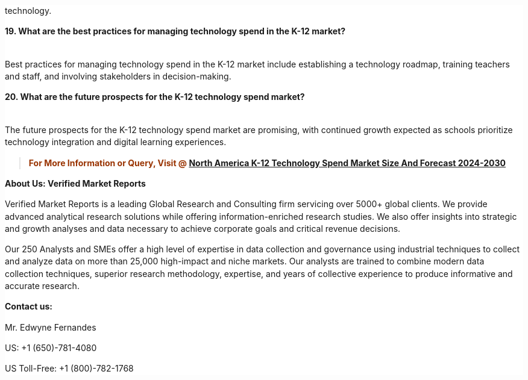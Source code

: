 technology.</p><p><strong>19. What are the best practices for managing technology spend in the K-12 market?</div><div></strong><br> Best practices for managing technology spend in the K-12 market include establishing a technology roadmap, training teachers and staff, and involving stakeholders in decision-making.</p><p><strong>20. What are the future prospects for the K-12 technology spend market?</div><div></strong><br> The future prospects for the K-12 technology spend market are promising, with continued growth expected as schools prioritize technology integration and digital learning experiences.</p> </body></html></p><blockquote><p><span style="color: #993300;"><strong>For More Information or Query, Visit @ <a href="https://www.verifiedmarketreports.com/product/global-k-12-technology-spend-market-report-2019-competitive-landscape-trends-and-opportunities/">North America K-12 Technology Spend Market Size And Forecast 2024-2030</a></strong></span></p></blockquote><p><strong>About Us: Verified Market Reports</strong></p><p>Verified Market Reports is a leading Global Research and Consulting firm servicing over 5000+ global clients. We provide advanced analytical research solutions while offering information-enriched research studies. We also offer insights into strategic and growth analyses and data necessary to achieve corporate goals and critical revenue decisions.</p><p>Our 250 Analysts and SMEs offer a high level of expertise in data collection and governance using industrial techniques to collect and analyze data on more than 25,000 high-impact and niche markets. Our analysts are trained to combine modern data collection techniques, superior research methodology, expertise, and years of collective experience to produce informative and accurate research.</p><p><strong>Contact us:</strong></p><p>Mr. Edwyne Fernandes</p><p>US: +1 (650)-781-4080</p><p>US Toll-Free: +1 (800)-782-1768</p>
